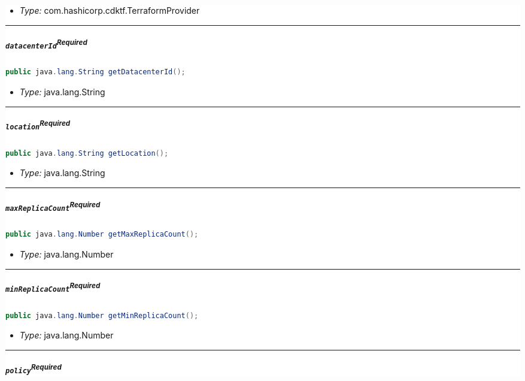 - *Type:* com.hashicorp.cdktf.TerraformProvider

---

##### `datacenterId`<sup>Required</sup> <a name="datacenterId" id="@cdktf/provider-ionoscloud.dataIonoscloudAutoscalingGroup.DataIonoscloudAutoscalingGroup.property.datacenterId"></a>

```java
public java.lang.String getDatacenterId();
```

- *Type:* java.lang.String

---

##### `location`<sup>Required</sup> <a name="location" id="@cdktf/provider-ionoscloud.dataIonoscloudAutoscalingGroup.DataIonoscloudAutoscalingGroup.property.location"></a>

```java
public java.lang.String getLocation();
```

- *Type:* java.lang.String

---

##### `maxReplicaCount`<sup>Required</sup> <a name="maxReplicaCount" id="@cdktf/provider-ionoscloud.dataIonoscloudAutoscalingGroup.DataIonoscloudAutoscalingGroup.property.maxReplicaCount"></a>

```java
public java.lang.Number getMaxReplicaCount();
```

- *Type:* java.lang.Number

---

##### `minReplicaCount`<sup>Required</sup> <a name="minReplicaCount" id="@cdktf/provider-ionoscloud.dataIonoscloudAutoscalingGroup.DataIonoscloudAutoscalingGroup.property.minReplicaCount"></a>

```java
public java.lang.Number getMinReplicaCount();
```

- *Type:* java.lang.Number

---

##### `policy`<sup>Required</sup> <a name="policy" id="@cdktf/provider-ionoscloud.dataIonoscloudAutoscalingGroup.DataIonoscloudAutoscalingGroup.property.policy"></a>
